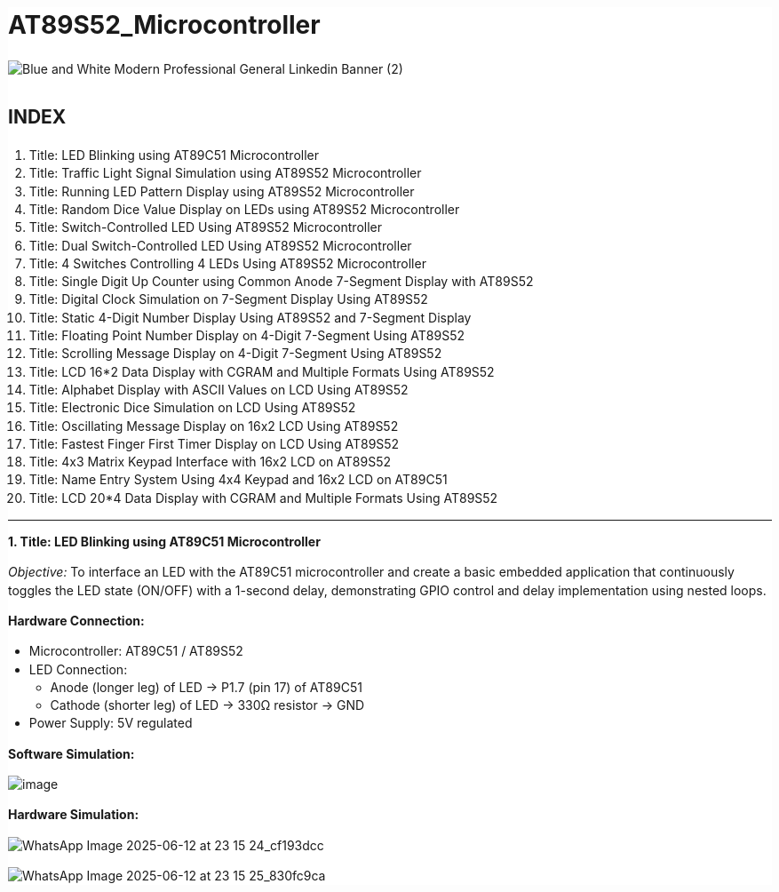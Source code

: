 # AT89S52_Microcontroller

![Blue and White Modern Professional General Linkedin Banner (2)](https://github.com/user-attachments/assets/c184da18-e828-448e-9ca6-62fd5b4cffda)

## INDEX
1. Title: LED Blinking using AT89C51 Microcontroller
2. Title: Traffic Light Signal Simulation using AT89S52 Microcontroller
3. Title: Running LED Pattern Display using AT89S52 Microcontroller
4. Title: Random Dice Value Display on LEDs using AT89S52 Microcontroller
5. Title: Switch-Controlled LED Using AT89S52 Microcontroller
6. Title: Dual Switch-Controlled LED Using AT89S52 Microcontroller
7. Title: 4 Switches Controlling 4 LEDs Using AT89S52 Microcontroller
8. Title: Single Digit Up Counter using Common Anode 7-Segment Display with AT89S52
9. Title: Digital Clock Simulation on 7-Segment Display Using AT89S52
10. Title: Static 4-Digit Number Display Using AT89S52 and 7-Segment Display
11. Title: Floating Point Number Display on 4-Digit 7-Segment Using AT89S52
12. Title: Scrolling Message Display on 4-Digit 7-Segment Using AT89S52
13. Title: LCD 16*2 Data Display with CGRAM and Multiple Formats Using AT89S52
14. Title: Alphabet Display with ASCII Values on LCD Using AT89S52
15. Title: Electronic Dice Simulation on LCD Using AT89S52
16. Title: Oscillating Message Display on 16x2 LCD Using AT89S52
17. Title: Fastest Finger First Timer Display on LCD Using AT89S52
18. Title: 4x3 Matrix Keypad Interface with 16x2 LCD on AT89S52
19. Title: Name Entry System Using 4x4 Keypad and 16x2 LCD on AT89C51
20. Title: LCD 20*4 Data Display with CGRAM and Multiple Formats Using AT89S52

_________________________________________________________________________________________________________________________________________________________________________________________________________________________________________________________________
__1. Title: LED Blinking using AT89C51 Microcontroller__

_Objective:_ To interface an LED with the AT89C51 microcontroller and create a basic embedded application that continuously toggles the LED state (ON/OFF) with a 1-second delay, demonstrating GPIO control and delay implementation using nested loops.

__Hardware Connection:__
 - Microcontroller: AT89C51 / AT89S52
 - LED Connection:
    - Anode (longer leg) of LED → P1.7 (pin 17) of AT89C51
    - Cathode (shorter leg) of LED → 330Ω resistor → GND
 - Power Supply: 5V regulated

__Software Simulation:__

![image](https://github.com/user-attachments/assets/1ffae2bc-d220-4d94-a222-3bbf385a764e)

__Hardware Simulation:__

![WhatsApp Image 2025-06-12 at 23 15 24_cf193dcc](https://github.com/user-attachments/assets/f2232657-d82c-4c6e-a870-109d01b193ad)

![WhatsApp Image 2025-06-12 at 23 15 25_830fc9ca](https://github.com/user-attachments/assets/77c44f7d-ff26-48fc-bea7-dd98ca4c5d19)

